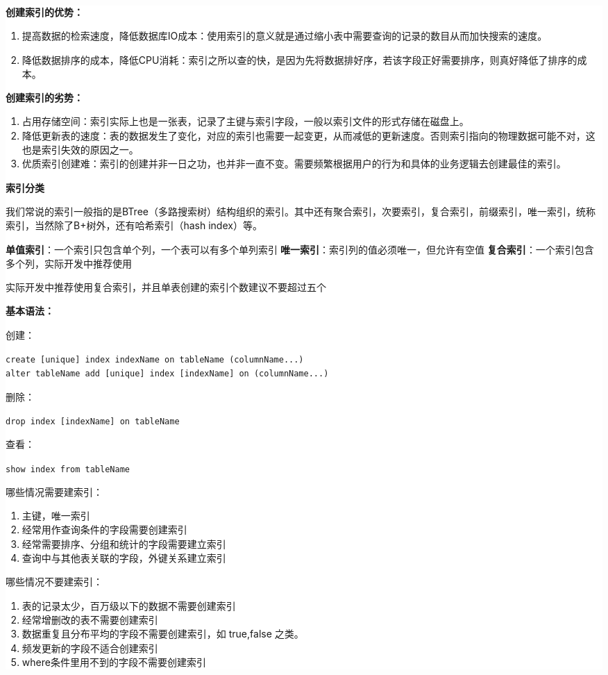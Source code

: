 **创建索引的优势：**

1. 提高数据的检索速度，降低数据库IO成本：使用索引的意义就是通过缩小表中需要查询的记录的数目从而加快搜索的速度。

2. 降低数据排序的成本，降低CPU消耗：索引之所以查的快，是因为先将数据排好序，若该字段正好需要排序，则真好降低了排序的成本。



**创建索引的劣势：**
1. 占用存储空间：索引实际上也是一张表，记录了主键与索引字段，一般以索引文件的形式存储在磁盘上。
2. 降低更新表的速度：表的数据发生了变化，对应的索引也需要一起变更，从而减低的更新速度。否则索引指向的物理数据可能不对，这也是索引失效的原因之一。
3. 优质索引创建难：索引的创建并非一日之功，也并非一直不变。需要频繁根据用户的行为和具体的业务逻辑去创建最佳的索引。



**索引分类**

我们常说的索引一般指的是BTree（多路搜索树）结构组织的索引。其中还有聚合索引，次要索引，复合索引，前缀索引，唯一索引，统称索引，当然除了B+树外，还有哈希索引（hash index）等。



**单值索引**：一个索引只包含单个列，一个表可以有多个单列索引
**唯一索引**：索引列的值必须唯一，但允许有空值
**复合索引**：一个索引包含多个列，实际开发中推荐使用

实际开发中推荐使用复合索引，并且单表创建的索引个数建议不要超过五个



**基本语法：**

创建：

```
create [unique] index indexName on tableName (columnName...)
alter tableName add [unique] index [indexName] on (columnName...)
```



删除：

```
drop index [indexName] on tableName
```



查看：

```
show index from tableName
```



哪些情况需要建索引：

1. 主键，唯一索引
2. 经常用作查询条件的字段需要创建索引
3. 经常需要排序、分组和统计的字段需要建立索引
4. 查询中与其他表关联的字段，外键关系建立索引



哪些情况不要建索引：

1. 表的记录太少，百万级以下的数据不需要创建索引
2. 经常增删改的表不需要创建索引
3. 数据重复且分布平均的字段不需要创建索引，如 true,false 之类。
4. 频发更新的字段不适合创建索引
5. where条件里用不到的字段不需要创建索引
